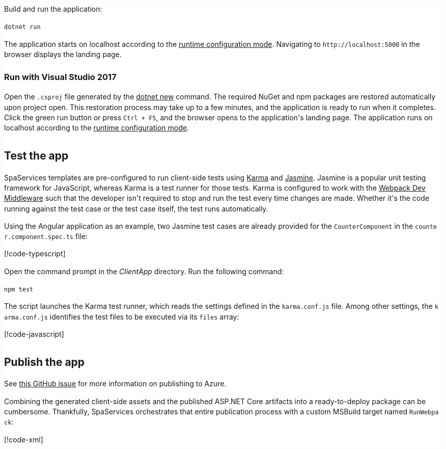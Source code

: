 Build and run the application:

```dotnetcli
dotnet run
```

The application starts on localhost according to the [runtime configuration mode](#set-the-runtime-configuration-mode). Navigating to `http://localhost:5000` in the browser displays the landing page.

### Run with Visual Studio 2017

Open the `.csproj` file generated by the [dotnet new](/dotnet/core/tools/dotnet-new) command. The required NuGet and npm packages are restored automatically upon project open. This restoration process may take up to a few minutes, and the application is ready to run when it completes. Click the green run button or press `Ctrl + F5`, and the browser opens to the application's landing page. The application runs on localhost according to the [runtime configuration mode](#set-the-runtime-configuration-mode).

## Test the app

SpaServices templates are pre-configured to run client-side tests using [Karma](https://karma-runner.github.io/1.0/index.html) and [Jasmine](https://jasmine.github.io/). Jasmine is a popular unit testing framework for JavaScript, whereas Karma is a test runner for those tests. Karma is configured to work with the [Webpack Dev Middleware](#webpack-dev-middleware) such that the developer isn't required to stop and run the test every time changes are made. Whether it's the code running against the test case or the test case itself, the test runs automatically.

Using the Angular application as an example, two Jasmine test cases are already provided for the `CounterComponent` in the `counter.component.spec.ts` file:

[!code-typescript[](../client-side/spa-services/sample/SpaServicesSampleApp/ClientApp/app/components/counter/counter.component.spec.ts?range=15-28)]

Open the command prompt in the *ClientApp* directory. Run the following command:

```console
npm test
```

The script launches the Karma test runner, which reads the settings defined in the `karma.conf.js` file. Among other settings, the `karma.conf.js` identifies the test files to be executed via its `files` array:

[!code-javascript[](../client-side/spa-services/sample/SpaServicesSampleApp/ClientApp/test/karma.conf.js?range=4-5,8-11)]

## Publish the app

See [this GitHub issue](https://github.com/dotnet/AspNetCore.Docs/issues/12474) for more information on publishing to Azure.

Combining the generated client-side assets and the published ASP.NET Core artifacts into a ready-to-deploy package can be cumbersome. Thankfully, SpaServices orchestrates that entire publication process with a custom MSBuild target named `RunWebpack`:

[!code-xml[](../client-side/spa-services/sample/SpaServicesSampleApp/SpaServicesSampleApp.csproj?range=31-45)]
